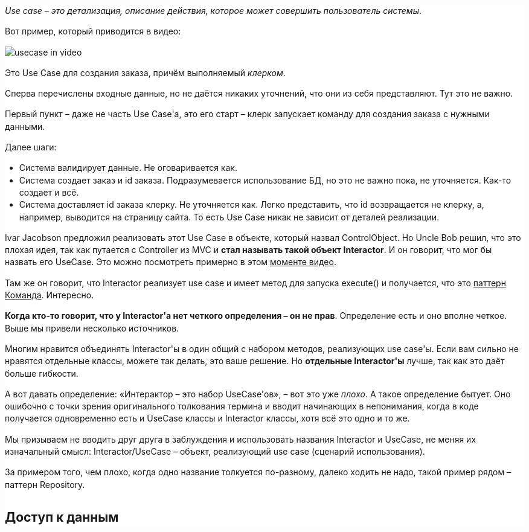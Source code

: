 <em>Use case – это детализация, описание действия, которое может совершить
пользователь системы</em>.

Вот пример, который приводится в видео:

![usecase in video](/images/puremvc/clean-arch/87e46ddcbd124e14afb7e2a86bc4b0f2.png)

Это Use Case для создания заказа, причём выполняемый <em>клерком</em>.

Сперва перечислены входные данные, но не даётся никаких уточнений, что они из
себя представляют. Тут это не важно.

Первый пункт – даже не часть Use Case'a, это его старт – клерк запускает команду
для создания заказа с нужными данными.

Далее шаги:

* Система валидирует данные. Не оговаривается как.
* Система создает заказ и id заказа. Подразумевается использование БД, но это
не важно пока, не уточняется. Как-то создает и всё.
* Система доставляет id заказа клерку. Не уточняется как.
Легко представить, что id возвращается не клерку, а, например, выводится на
страницу сайта. То есть Use Case никак не зависит от деталей реализации.

Ivar Jacobson предложил реализовать этот Use Case в объекте, который назвал
ControlObject.
Но Uncle Bob решил, что это плохая идея, так как путается с Controller из MVC
и <b>стал называть такой объект Interactor</b>. И он говорит, что мог бы назвать его UseCase.
Это можно посмотреть примерно в этом [моменте видео](https://youtu.be/Nsjsiz2A9mg?t=15m2s).

Там же он говорит, что Interactor реализует use case и имеет метод для запуска
execute() и получается, что это [паттерн Команда](https://en.wikipedia.org/wiki/Command_pattern). Интересно.

<b>Когда кто-то говорит, что у Interactor'a нет четкого определения – он не прав</b>.
Определение есть и оно вполне четкое. Выше мы привели несколько источников.

Многим нравится объединять Interactor'ы в один общий с набором методов,
реализующих use case'ы.
Если вам сильно не нравятся отдельные классы, можете так делать, это ваше
решение. Но <b>отдельные Interactor'ы</b> лучше, так как это даёт больше гибкости.

А вот давать определение: «Интерактор – это набор UseCase'ов», – вот это уже
<em>плохо</em>. А такое определение бытует. Оно ошибочно с точки зрения оригинального
толкования термина и вводит начинающих в непонимания, когда в коде
получается одновременно есть и UseCase классы и Interactor классы, хотя всё это
одно и то же.

Мы призываем не вводить друг друга в заблуждения и использовать названия
Interactor и UseCase, не меняя их изначальный смысл: Interactor/UseCase –
объект, реализующий use case (сценарий использования).

За примером того, чем плохо, когда одно название толкуется по-разному, далеко
ходить не надо, такой пример рядом – паттерн Repository.

## Доступ к данным
